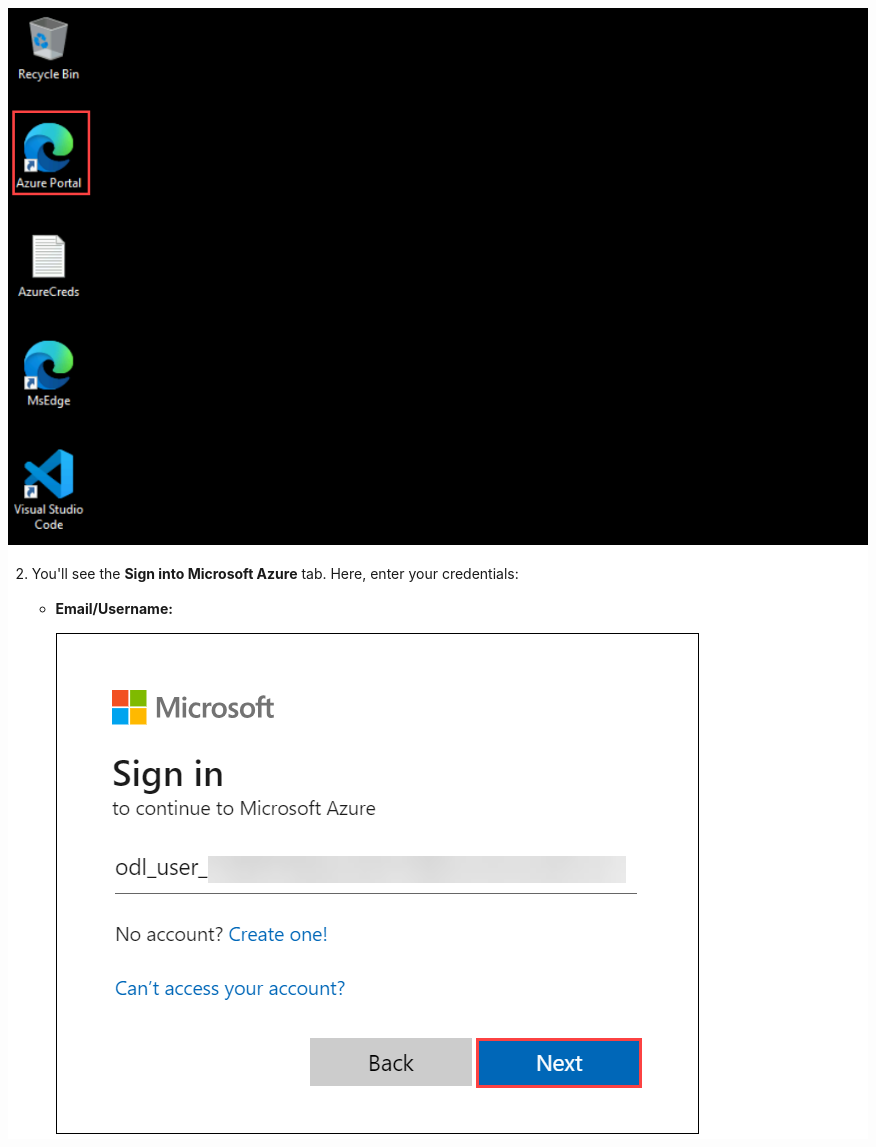    ![Launch Azure Portal](../media/sc900-image(1).png)

2. You'll see the **Sign into Microsoft Azure** tab. Here, enter your credentials:
 
   - **Email/Username:** <inject key="AzureAdUserEmail"></inject>
 
       ![Enter Your Username](../media/sc900-image-1.png)
 